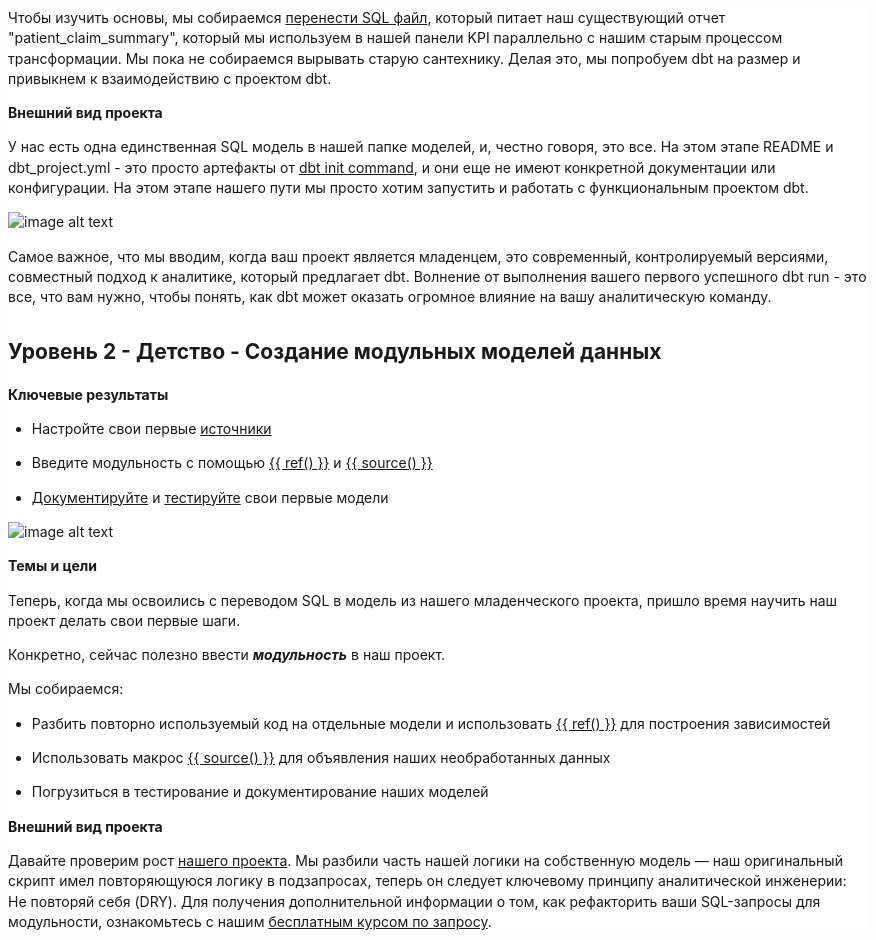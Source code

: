 Чтобы изучить основы, мы собираемся [перенести SQL файл](/guides/refactoring-legacy-sql), который питает наш существующий отчет "patient_claim_summary", который мы используем в нашей панели KPI параллельно с нашим старым процессом трансформации. Мы пока не собираемся вырывать старую сантехнику. Делая это, мы попробуем dbt на размер и привыкнем к взаимодействию с проектом dbt.

**Внешний вид проекта**

У нас есть одна единственная SQL модель в нашей папке моделей, и, честно говоря, это все. На этом этапе README и dbt_project.yml - это просто артефакты от [dbt init command](/reference/commands/init), и они еще не имеют конкретной документации или конфигурации. На этом этапе нашего пути мы просто хотим запустить и работать с функциональным проектом dbt.

![image alt text](/img/blog/building-a-mature-dbt-project-from-scratch/image_2.png)

Самое важное, что мы вводим, когда ваш проект является младенцем, это современный, контролируемый версиями, совместный подход к аналитике, который предлагает dbt. Волнение от выполнения вашего первого успешного dbt run - это все, что вам нужно, чтобы понять, как dbt может оказать огромное влияние на вашу аналитическую команду.

## Уровень 2 - Детство - Создание модульных моделей данных

**Ключевые результаты**

* Настройте свои первые [источники](/docs/build/sources)

* Введите модульность с помощью [\{\{ ref() \}\}](/reference/dbt-jinja-functions/ref) и [\{\{ source() \}\}](/reference/dbt-jinja-functions/source)

* [Документируйте](/docs/build/documentation) и [тестируйте](/docs/build/data-tests) свои первые модели

![image alt text](/img/blog/building-a-mature-dbt-project-from-scratch/image_3.png)

**Темы и цели**

Теперь, когда мы освоились с переводом SQL в модель из нашего младенческого проекта, пришло время научить наш проект делать свои первые шаги.

Конкретно, сейчас полезно ввести **_модульность_** в наш проект.

Мы собираемся:

* Разбить повторно используемый код на отдельные модели и использовать [\{\{ ref() }}](/reference/dbt-jinja-functions/ref) для построения зависимостей

* Использовать макрос [\{\{ source() \}\}](/reference/commands/source) для объявления наших необработанных данных

* Погрузиться в тестирование и документирование наших моделей

**Внешний вид проекта**

Давайте проверим рост [нашего проекта](https://github.com/dbt-labs/dbt-project-maturity/tree/main/2-toddlerhood). Мы разбили часть нашей логики на собственную модель — наш оригинальный скрипт имел повторяющуюся логику в <Term id="subquery">подзапросах</Term>, теперь он следует ключевому принципу аналитической инженерии: <Term id="dry">Не повторяй себя (DRY)</Term>. Для получения дополнительной информации о том, как рефакторить ваши SQL-запросы для модульности, ознакомьтесь с нашим [бесплатным курсом по запросу](https://learn.getdbt.com/courses/refactoring-sql-for-modularity).
